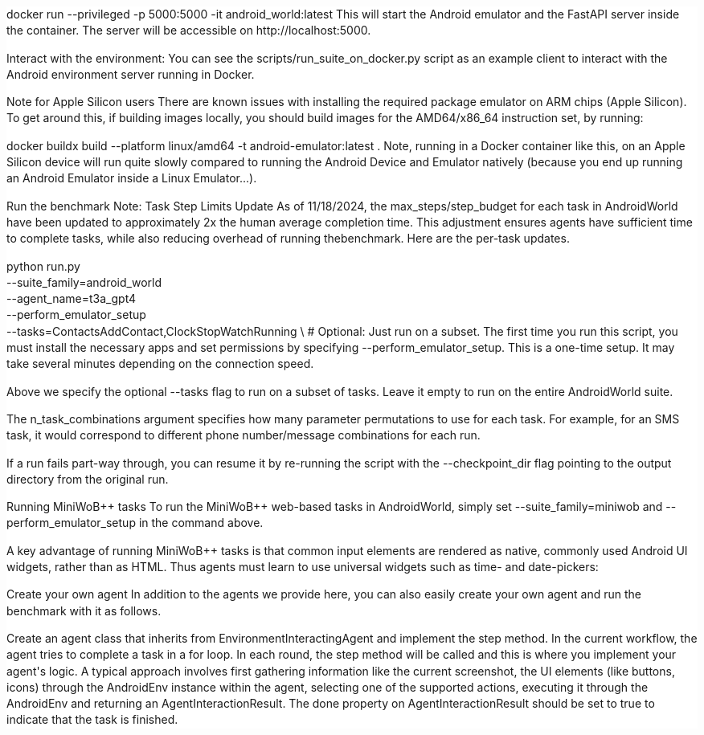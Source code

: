 docker run --privileged -p 5000:5000 -it android_world:latest
This will start the Android emulator and the FastAPI server inside the container. The server will be accessible on http://localhost:5000.

Interact with the environment: You can see the scripts/run_suite_on_docker.py script as an example client to interact with the Android environment server running in Docker.

Note for Apple Silicon users
There are known issues with installing the required package emulator on ARM chips (Apple Silicon). To get around this, if building images locally, you should build images for the AMD64/x86_64 instruction set, by running:

docker buildx build --platform linux/amd64 -t android-emulator:latest .
Note, running in a Docker container like this, on an Apple Silicon device will run quite slowly compared to running the Android Device and Emulator natively (because you end up running an Android Emulator inside a Linux Emulator...).

Run the benchmark
Note: Task Step Limits Update As of 11/18/2024, the max_steps/step_budget for each task in AndroidWorld have been updated to approximately 2x the human average completion time. This adjustment ensures agents have sufficient time to complete tasks, while also reducing overhead of running thebenchmark. Here are the per-task updates.

python run.py \
  --suite_family=android_world \
  --agent_name=t3a_gpt4 \
  --perform_emulator_setup \
  --tasks=ContactsAddContact,ClockStopWatchRunning \  # Optional: Just run on a subset.
The first time you run this script, you must install the necessary apps and set permissions by specifying --perform_emulator_setup. This is a one-time setup. It may take several minutes depending on the connection speed.

Above we specify the optional --tasks flag to run on a subset of tasks. Leave it empty to run on the entire AndroidWorld suite.

The n_task_combinations argument specifies how many parameter permutations to use for each task. For example, for an SMS task, it would correspond to different phone number/message combinations for each run.

If a run fails part-way through, you can resume it by re-running the script with the --checkpoint_dir flag pointing to the output directory from the original run.

Running MiniWoB++ tasks
To run the MiniWoB++ web-based tasks in AndroidWorld, simply set --suite_family=miniwob and --perform_emulator_setup in the command above.

A key advantage of running MiniWoB++ tasks is that common input elements are rendered as native, commonly used Android UI widgets, rather than as HTML. Thus agents must learn to use universal widgets such as time- and date-pickers:



Create your own agent
In addition to the agents we provide here, you can also easily create your own agent and run the benchmark with it as follows.

Create an agent class that inherits from EnvironmentInteractingAgent and implement the step method. In the current workflow, the agent tries to complete a task in a for loop. In each round, the step method will be called and this is where you implement your agent's logic. A typical approach involves first gathering information like the current screenshot, the UI elements (like buttons, icons) through the AndroidEnv instance within the agent, selecting one of the supported actions, executing it through the AndroidEnv and returning an AgentInteractionResult. The done property on AgentInteractionResult should be set to true to indicate that the task is finished.
